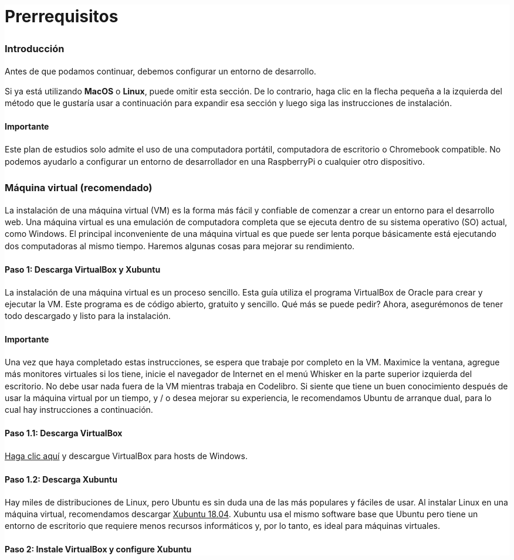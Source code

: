 # Prerrequisitos

### Introducción

Antes de que podamos continuar, debemos configurar un entorno de desarrollo.

Si ya está utilizando **MacOS** o **Linux**, puede omitir esta sección. De lo contrario, haga clic en la flecha pequeña a la izquierda del método que le gustaría usar a continuación para expandir esa sección y luego siga las instrucciones de instalación.

#### Importante

Este plan de estudios solo admite el uso de una computadora portátil, computadora de escritorio o Chromebook compatible. No podemos ayudarlo a configurar un entorno de desarrollador en una RaspberryPi o cualquier otro dispositivo.

### Máquina virtual \(recomendado\)

La instalación de una máquina virtual \(VM\) es la forma más fácil y confiable de comenzar a crear un entorno para el desarrollo web. Una máquina virtual es una emulación de computadora completa que se ejecuta dentro de su sistema operativo \(SO\) actual, como Windows. El principal inconveniente de una máquina virtual es que puede ser lenta porque básicamente está ejecutando dos computadoras al mismo tiempo. Haremos algunas cosas para mejorar su rendimiento.

#### Paso 1: Descarga VirtualBox y Xubuntu

La instalación de una máquina virtual es un proceso sencillo. Esta guía utiliza el programa VirtualBox de Oracle para crear y ejecutar la VM. Este programa es de código abierto, gratuito y sencillo. Qué más se puede pedir? Ahora, asegurémonos de tener todo descargado y listo para la instalación.

#### Importante

Una vez que haya completado estas instrucciones, se espera que trabaje por completo en la VM. Maximice la ventana, agregue más monitores virtuales si los tiene, inicie el navegador de Internet en el menú Whisker en la parte superior izquierda del escritorio. No debe usar nada fuera de la VM mientras trabaja en Codelibro. Si siente que tiene un buen conocimiento después de usar la máquina virtual por un tiempo, y / o desea mejorar su experiencia, le recomendamos Ubuntu de arranque dual, para lo cual hay instrucciones a continuación.

#### Paso 1.1: Descarga VirtualBox

[Haga clic aquí](https://translate.google.com/translate?hl=en&sl=en&tl=es&u=https%3A%2F%2Fwww.virtualbox.org%2Fwiki%2FDownloads) y descargue VirtualBox para hosts de Windows.

#### Paso 1.2: Descarga Xubuntu

Hay miles de distribuciones de Linux, pero Ubuntu es sin duda una de las más populares y fáciles de usar. Al instalar Linux en una máquina virtual, recomendamos descargar [Xubuntu 18.04](https://mirror.us.leaseweb.net/ubuntu-cdimage/xubuntu/releases/18.04/release/xubuntu-18.04.5-desktop-amd64.iso). Xubuntu usa el mismo software base que Ubuntu pero tiene un entorno de escritorio que requiere menos recursos informáticos y, por lo tanto, es ideal para máquinas virtuales.

#### Paso 2: Instale VirtualBox y configure Xubuntu 
